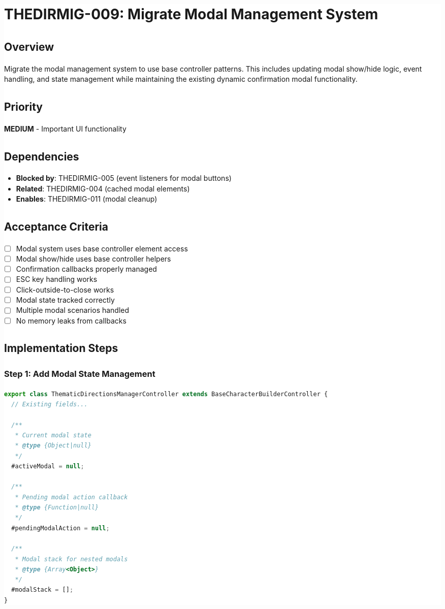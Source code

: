 # THEDIRMIG-009: Migrate Modal Management System

## Overview

Migrate the modal management system to use base controller patterns. This includes updating modal show/hide logic, event handling, and state management while maintaining the existing dynamic confirmation modal functionality.

## Priority

**MEDIUM** - Important UI functionality

## Dependencies

- **Blocked by**: THEDIRMIG-005 (event listeners for modal buttons)
- **Related**: THEDIRMIG-004 (cached modal elements)
- **Enables**: THEDIRMIG-011 (modal cleanup)

## Acceptance Criteria

- [ ] Modal system uses base controller element access
- [ ] Modal show/hide uses base controller helpers
- [ ] Confirmation callbacks properly managed
- [ ] ESC key handling works
- [ ] Click-outside-to-close works
- [ ] Modal state tracked correctly
- [ ] Multiple modal scenarios handled
- [ ] No memory leaks from callbacks

## Implementation Steps

### Step 1: Add Modal State Management

```javascript
export class ThematicDirectionsManagerController extends BaseCharacterBuilderController {
  // Existing fields...
  
  /**
   * Current modal state
   * @type {Object|null}
   */
  #activeModal = null;
  
  /**
   * Pending modal action callback
   * @type {Function|null}
   */
  #pendingModalAction = null;
  
  /**
   * Modal stack for nested modals
   * @type {Array<Object>}
   */
  #modalStack = [];
}
```
